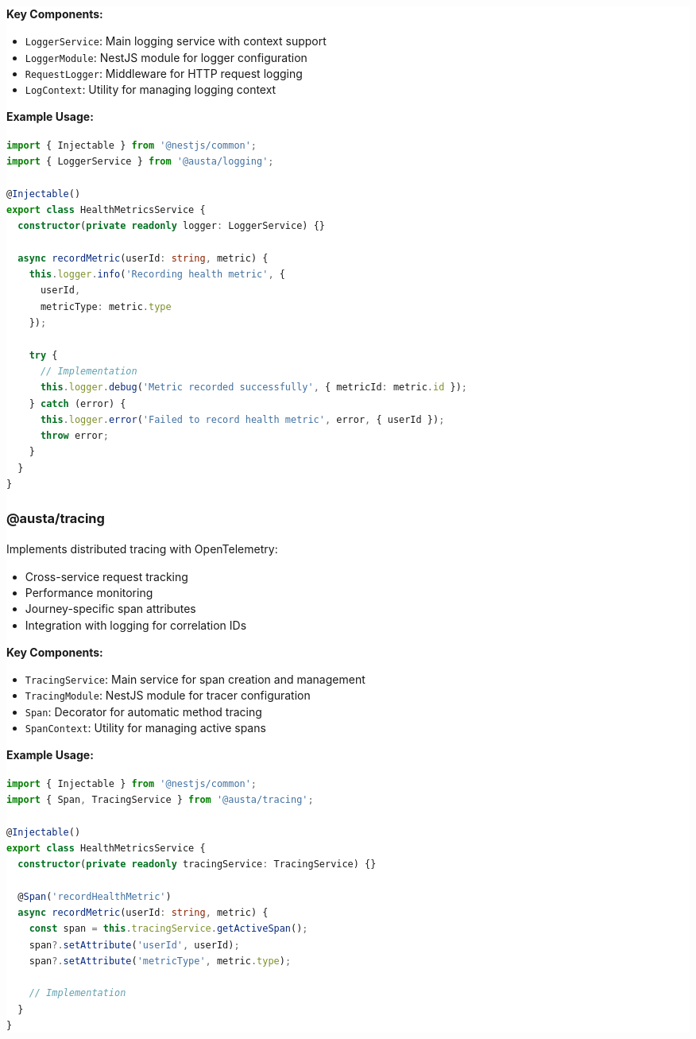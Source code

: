 **Key Components:**
- `LoggerService`: Main logging service with context support
- `LoggerModule`: NestJS module for logger configuration
- `RequestLogger`: Middleware for HTTP request logging
- `LogContext`: Utility for managing logging context

**Example Usage:**

```typescript
import { Injectable } from '@nestjs/common';
import { LoggerService } from '@austa/logging';

@Injectable()
export class HealthMetricsService {
  constructor(private readonly logger: LoggerService) {}

  async recordMetric(userId: string, metric) {
    this.logger.info('Recording health metric', { 
      userId, 
      metricType: metric.type 
    });
    
    try {
      // Implementation
      this.logger.debug('Metric recorded successfully', { metricId: metric.id });
    } catch (error) {
      this.logger.error('Failed to record health metric', error, { userId });
      throw error;
    }
  }
}
```

### @austa/tracing

Implements distributed tracing with OpenTelemetry:

- Cross-service request tracking
- Performance monitoring
- Journey-specific span attributes
- Integration with logging for correlation IDs

**Key Components:**
- `TracingService`: Main service for span creation and management
- `TracingModule`: NestJS module for tracer configuration
- `Span`: Decorator for automatic method tracing
- `SpanContext`: Utility for managing active spans

**Example Usage:**

```typescript
import { Injectable } from '@nestjs/common';
import { Span, TracingService } from '@austa/tracing';

@Injectable()
export class HealthMetricsService {
  constructor(private readonly tracingService: TracingService) {}

  @Span('recordHealthMetric')
  async recordMetric(userId: string, metric) {
    const span = this.tracingService.getActiveSpan();
    span?.setAttribute('userId', userId);
    span?.setAttribute('metricType', metric.type);
    
    // Implementation
  }
}
```